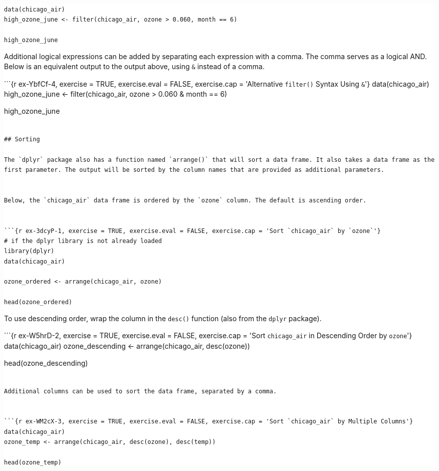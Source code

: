 
```{r ex-Fju8F-3, exercise = TRUE, exercise.eval = FALSE, exercise.cap = 'Filter for High Ozone Levels in June'}
data(chicago_air)
high_ozone_june <- filter(chicago_air, ozone > 0.060, month == 6)

high_ozone_june

```

Additional logical expressions can be added by separating each expression with a comma. The comma serves as a logical AND. Below is an equivalent output to the output above, using `&` instead of a comma.


```{r ex-YbfCf-4, exercise = TRUE, exercise.eval = FALSE, exercise.cap = 'Alternative `filter()` Syntax Using `&`'}
data(chicago_air)
high_ozone_june <- filter(chicago_air, ozone > 0.060 & month == 6)

high_ozone_june

```

## Sorting

The `dplyr` package also has a function named `arrange()` that will sort a data frame. It also takes a data frame as the first parameter. The output will be sorted by the column names that are provided as additional parameters.


Below, the `chicago_air` data frame is ordered by the `ozone` column. The default is ascending order.


```{r ex-3dcyP-1, exercise = TRUE, exercise.eval = FALSE, exercise.cap = 'Sort `chicago_air` by `ozone`'}
# if the dplyr library is not already loaded
library(dplyr)
data(chicago_air)

ozone_ordered <- arrange(chicago_air, ozone)

head(ozone_ordered)

```

To use descending order, wrap the column in the `desc()` function (also from the `dplyr` package).


```{r ex-W5hrD-2, exercise = TRUE, exercise.eval = FALSE, exercise.cap = 'Sort `chicago_air` in Descending Order by `ozone`'}
data(chicago_air)
ozone_descending <- arrange(chicago_air, desc(ozone))

head(ozone_descending)

```

Additional columns can be used to sort the data frame, separated by a comma.


```{r ex-WM2cX-3, exercise = TRUE, exercise.eval = FALSE, exercise.cap = 'Sort `chicago_air` by Multiple Columns'}
data(chicago_air)
ozone_temp <- arrange(chicago_air, desc(ozone), desc(temp))

head(ozone_temp)

```
